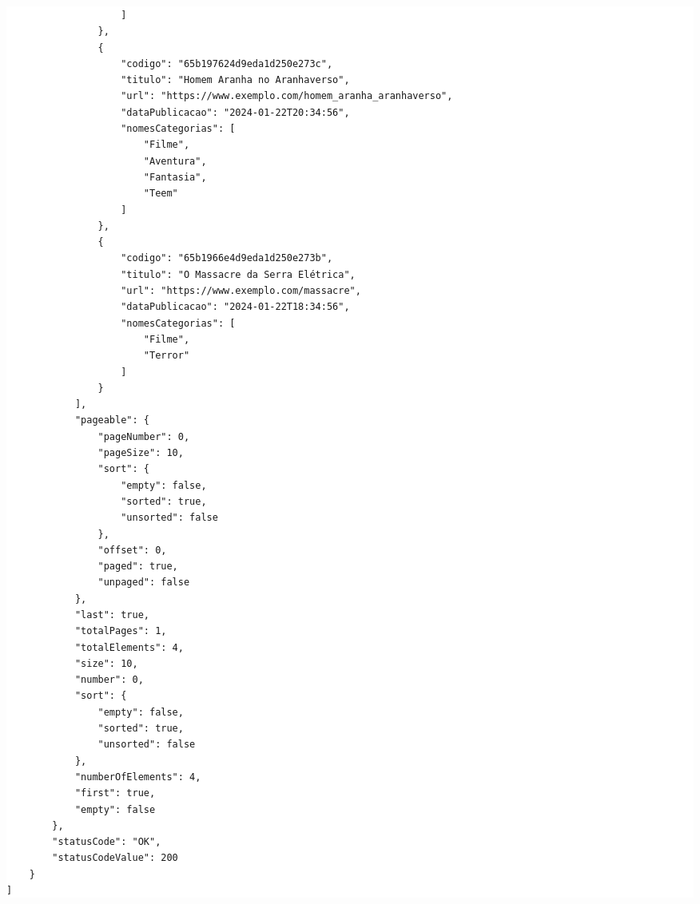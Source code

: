 ```
                    ]
                },
                {
                    "codigo": "65b197624d9eda1d250e273c",
                    "titulo": "Homem Aranha no Aranhaverso",
                    "url": "https://www.exemplo.com/homem_aranha_aranhaverso",
                    "dataPublicacao": "2024-01-22T20:34:56",
                    "nomesCategorias": [
                        "Filme",
                        "Aventura",
                        "Fantasia",
                        "Teem"
                    ]
                },
                {
                    "codigo": "65b1966e4d9eda1d250e273b",
                    "titulo": "O Massacre da Serra Elétrica",
                    "url": "https://www.exemplo.com/massacre",
                    "dataPublicacao": "2024-01-22T18:34:56",
                    "nomesCategorias": [
                        "Filme",
                        "Terror"
                    ]
                }
            ],
            "pageable": {
                "pageNumber": 0,
                "pageSize": 10,
                "sort": {
                    "empty": false,
                    "sorted": true,
                    "unsorted": false
                },
                "offset": 0,
                "paged": true,
                "unpaged": false
            },
            "last": true,
            "totalPages": 1,
            "totalElements": 4,
            "size": 10,
            "number": 0,
            "sort": {
                "empty": false,
                "sorted": true,
                "unsorted": false
            },
            "numberOfElements": 4,
            "first": true,
            "empty": false
        },
        "statusCode": "OK",
        "statusCodeValue": 200
    }
]
```
